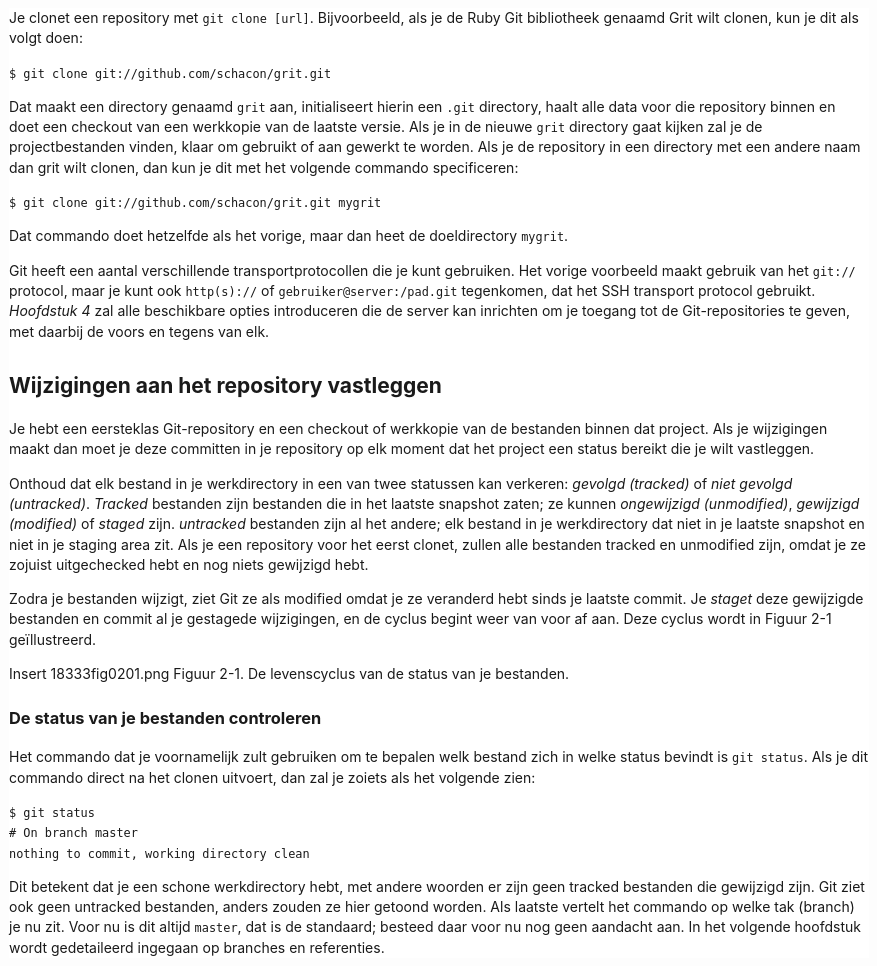 Je clonet een repository met `git clone [url]`. Bijvoorbeeld, als je de Ruby Git bibliotheek genaamd Grit wilt clonen, kun je dit als volgt doen:

	$ git clone git://github.com/schacon/grit.git

Dat maakt een directory genaamd `grit` aan, initialiseert hierin een `.git` directory, haalt alle data voor die repository binnen en doet een checkout van een werkkopie van de laatste versie. Als je in de nieuwe `grit` directory gaat kijken zal je de projectbestanden vinden, klaar om gebruikt of aan gewerkt te worden. Als je de repository in een directory met een andere naam dan grit wilt clonen, dan kun je dit met het volgende commando specificeren:

	$ git clone git://github.com/schacon/grit.git mygrit

Dat commando doet hetzelfde als het vorige, maar dan heet de doeldirectory `mygrit`.

Git heeft een aantal verschillende transportprotocollen die je kunt gebruiken. Het vorige voorbeeld maakt gebruik van het `git://` protocol, maar je kunt ook `http(s)://` of `gebruiker@server:/pad.git` tegenkomen, dat het SSH transport protocol gebruikt. *Hoofdstuk 4* zal alle beschikbare opties introduceren die de server kan inrichten om je toegang tot de Git-repositories te geven, met daarbij de voors en tegens van elk.

## Wijzigingen aan het repository vastleggen ##

Je hebt een eersteklas Git-repository en een checkout of werkkopie van de bestanden binnen dat project. Als je wijzigingen maakt dan moet je deze committen in je repository op elk moment dat het project een status bereikt die je wilt vastleggen.

Onthoud dat elk bestand in je werkdirectory in een van twee statussen kan verkeren: *gevolgd (tracked)* of *niet gevolgd (untracked)*. *Tracked* bestanden zijn bestanden die in het laatste snapshot zaten; ze kunnen *ongewijzigd (unmodified)*, *gewijzigd (modified)* of *staged* zijn. *untracked* bestanden zijn al het andere; elk bestand in je werkdirectory dat niet in je laatste snapshot en niet in je staging area zit. Als je een repository voor het eerst clonet, zullen alle bestanden tracked en unmodified zijn, omdat je ze zojuist uitgechecked hebt en nog niets gewijzigd hebt.

Zodra je bestanden wijzigt, ziet Git ze als modified omdat je ze veranderd hebt sinds je laatste commit. Je *staget* deze gewijzigde bestanden en commit al je gestagede wijzigingen, en de cyclus begint weer van voor af aan. Deze cyclus wordt in Figuur 2-1 geïllustreerd.

Insert 18333fig0201.png
Figuur 2-1. De levenscyclus van de status van je bestanden.

### De status van je bestanden controleren ###

Het commando dat je voornamelijk zult gebruiken om te bepalen welk bestand zich in welke status bevindt is `git status`. Als je dit commando direct na het clonen uitvoert, dan zal je zoiets als het volgende zien:

	$ git status
	# On branch master
	nothing to commit, working directory clean

Dit betekent dat je een schone werkdirectory hebt, met andere woorden er zijn geen tracked bestanden die gewijzigd zijn. Git ziet ook geen untracked bestanden, anders zouden ze hier getoond worden. Als laatste vertelt het commando op welke tak (branch) je nu zit. Voor nu is dit altijd `master`, dat is de standaard; besteed daar voor nu nog geen aandacht aan. In het volgende hoofdstuk wordt gedetaileerd ingegaan op branches en referenties.
